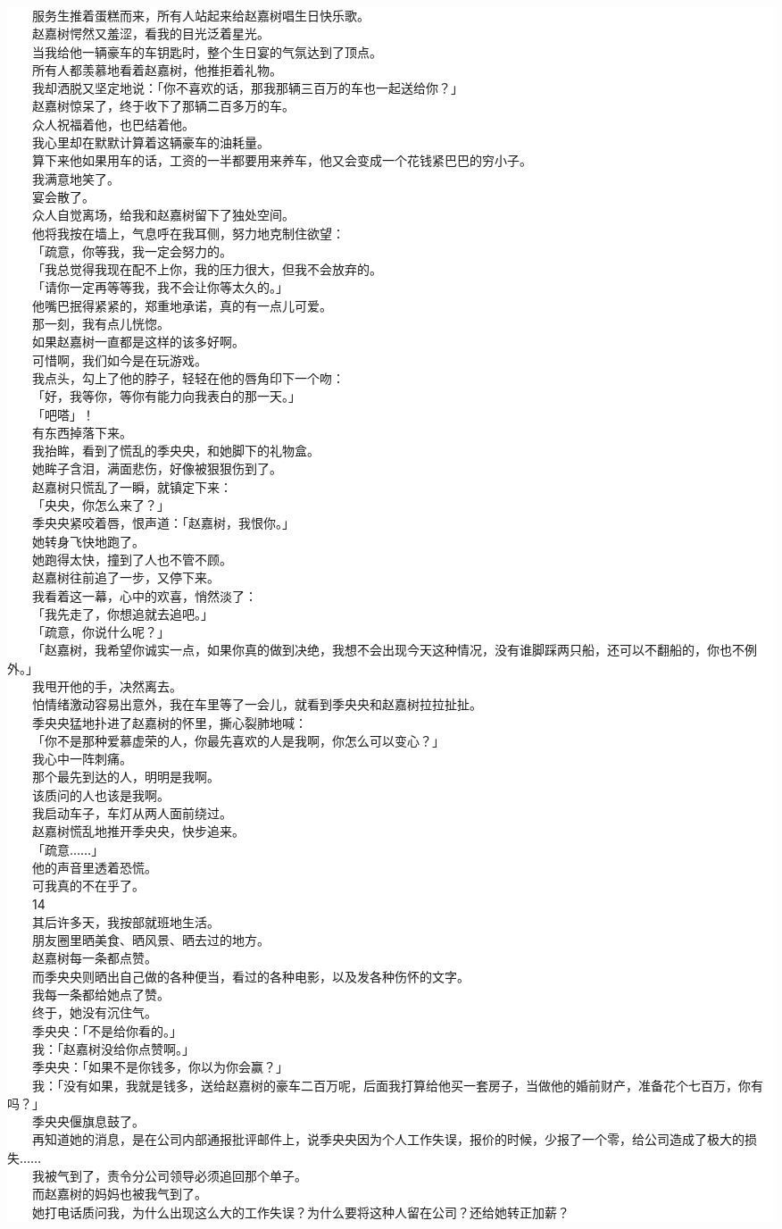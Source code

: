 &emsp;&emsp;服务生推着蛋糕而来，所有人站起来给赵嘉树唱生日快乐歌。  
&emsp;&emsp;赵嘉树愕然又羞涩，看我的目光泛着星光。  
&emsp;&emsp;当我给他一辆豪车的车钥匙时，整个生日宴的气氛达到了顶点。  
&emsp;&emsp;所有人都羡慕地看着赵嘉树，他推拒着礼物。  
&emsp;&emsp;我却洒脱又坚定地说：「你不喜欢的话，那我那辆三百万的车也一起送给你？」  
&emsp;&emsp;赵嘉树惊呆了，终于收下了那辆二百多万的车。  
&emsp;&emsp;众人祝福着他，也巴结着他。  
&emsp;&emsp;我心里却在默默计算着这辆豪车的油耗量。  
&emsp;&emsp;算下来他如果用车的话，工资的一半都要用来养车，他又会变成一个花钱紧巴巴的穷小子。  
&emsp;&emsp;我满意地笑了。  
&emsp;&emsp;宴会散了。  
&emsp;&emsp;众人自觉离场，给我和赵嘉树留下了独处空间。  
&emsp;&emsp;他将我按在墙上，气息呼在我耳侧，努力地克制住欲望：  
&emsp;&emsp;「疏意，你等我，我一定会努力的。  
&emsp;&emsp;「我总觉得我现在配不上你，我的压力很大，但我不会放弃的。  
&emsp;&emsp;「请你一定再等等我，我不会让你等太久的。」  
&emsp;&emsp;他嘴巴抿得紧紧的，郑重地承诺，真的有一点儿可爱。  
&emsp;&emsp;那一刻，我有点儿恍惚。  
&emsp;&emsp;如果赵嘉树一直都是这样的该多好啊。  
&emsp;&emsp;可惜啊，我们如今是在玩游戏。  
&emsp;&emsp;我点头，勾上了他的脖子，轻轻在他的唇角印下一个吻：  
&emsp;&emsp;「好，我等你，等你有能力向我表白的那一天。」  
&emsp;&emsp;「吧嗒」！  
&emsp;&emsp;有东西掉落下来。  
&emsp;&emsp;我抬眸，看到了慌乱的季央央，和她脚下的礼物盒。  
&emsp;&emsp;她眸子含泪，满面悲伤，好像被狠狠伤到了。  
&emsp;&emsp;赵嘉树只慌乱了一瞬，就镇定下来：  
&emsp;&emsp;「央央，你怎么来了？」  
&emsp;&emsp;季央央紧咬着唇，恨声道：「赵嘉树，我恨你。」  
&emsp;&emsp;她转身飞快地跑了。  
&emsp;&emsp;她跑得太快，撞到了人也不管不顾。  
&emsp;&emsp;赵嘉树往前追了一步，又停下来。  
&emsp;&emsp;我看着这一幕，心中的欢喜，悄然淡了：  
&emsp;&emsp;「我先走了，你想追就去追吧。」  
&emsp;&emsp;「疏意，你说什么呢？」  
&emsp;&emsp;「赵嘉树，我希望你诚实一点，如果你真的做到决绝，我想不会出现今天这种情况，没有谁脚踩两只船，还可以不翻船的，你也不例外。」  
&emsp;&emsp;我甩开他的手，决然离去。  
&emsp;&emsp;怕情绪激动容易出意外，我在车里等了一会儿，就看到季央央和赵嘉树拉拉扯扯。  
&emsp;&emsp;季央央猛地扑进了赵嘉树的怀里，撕心裂肺地喊：  
&emsp;&emsp;「你不是那种爱慕虚荣的人，你最先喜欢的人是我啊，你怎么可以变心？」  
&emsp;&emsp;我心中一阵刺痛。  
&emsp;&emsp;那个最先到达的人，明明是我啊。  
&emsp;&emsp;该质问的人也该是我啊。  
&emsp;&emsp;我启动车子，车灯从两人面前绕过。  
&emsp;&emsp;赵嘉树慌乱地推开季央央，快步追来。  
&emsp;&emsp;「疏意……」  
&emsp;&emsp;他的声音里透着恐慌。  
&emsp;&emsp;可我真的不在乎了。  
&emsp;&emsp;14  
&emsp;&emsp;其后许多天，我按部就班地生活。  
&emsp;&emsp;朋友圈里晒美食、晒风景、晒去过的地方。  
&emsp;&emsp;赵嘉树每一条都点赞。  
&emsp;&emsp;而季央央则晒出自己做的各种便当，看过的各种电影，以及发各种伤怀的文字。  
&emsp;&emsp;我每一条都给她点了赞。  
&emsp;&emsp;终于，她没有沉住气。  
&emsp;&emsp;季央央：「不是给你看的。」  
&emsp;&emsp;我：「赵嘉树没给你点赞啊。」  
&emsp;&emsp;季央央：「如果不是你钱多，你以为你会赢？」  
&emsp;&emsp;我：「没有如果，我就是钱多，送给赵嘉树的豪车二百万呢，后面我打算给他买一套房子，当做他的婚前财产，准备花个七百万，你有吗？」  
&emsp;&emsp;季央央偃旗息鼓了。  
&emsp;&emsp;再知道她的消息，是在公司内部通报批评邮件上，说季央央因为个人工作失误，报价的时候，少报了一个零，给公司造成了极大的损失……  
&emsp;&emsp;我被气到了，责令分公司领导必须追回那个单子。  
&emsp;&emsp;而赵嘉树的妈妈也被我气到了。  
&emsp;&emsp;她打电话质问我，为什么出现这么大的工作失误？为什么要将这种人留在公司？还给她转正加薪？  